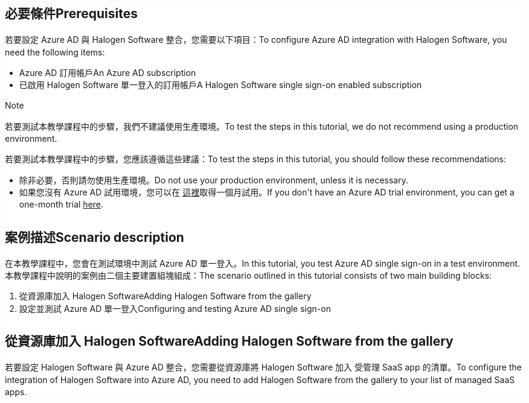 ## <a name="prerequisites"></a><span data-ttu-id="c4b5a-110">必要條件</span><span class="sxs-lookup"><span data-stu-id="c4b5a-110">Prerequisites</span></span>

<span data-ttu-id="c4b5a-111">若要設定 Azure AD 與 Halogen Software 整合，您需要以下項目：</span><span class="sxs-lookup"><span data-stu-id="c4b5a-111">To configure Azure AD integration with Halogen Software, you need the following items:</span></span>

- <span data-ttu-id="c4b5a-112">Azure AD 訂用帳戶</span><span class="sxs-lookup"><span data-stu-id="c4b5a-112">An Azure AD subscription</span></span>
- <span data-ttu-id="c4b5a-113">已啟用 Halogen Software 單一登入的訂用帳戶</span><span class="sxs-lookup"><span data-stu-id="c4b5a-113">A Halogen Software single sign-on enabled subscription</span></span>

> [!NOTE]
> <span data-ttu-id="c4b5a-114">若要測試本教學課程中的步驟，我們不建議使用生產環境。</span><span class="sxs-lookup"><span data-stu-id="c4b5a-114">To test the steps in this tutorial, we do not recommend using a production environment.</span></span>

<span data-ttu-id="c4b5a-115">若要測試本教學課程中的步驟，您應該遵循這些建議：</span><span class="sxs-lookup"><span data-stu-id="c4b5a-115">To test the steps in this tutorial, you should follow these recommendations:</span></span>

- <span data-ttu-id="c4b5a-116">除非必要，否則請勿使用生產環境。</span><span class="sxs-lookup"><span data-stu-id="c4b5a-116">Do not use your production environment, unless it is necessary.</span></span>
- <span data-ttu-id="c4b5a-117">如果您沒有 Azure AD 試用環境，您可以在 [這裡](https://azure.microsoft.com/pricing/free-trial/)取得一個月試用。</span><span class="sxs-lookup"><span data-stu-id="c4b5a-117">If you don't have an Azure AD trial environment, you can get a one-month trial [here](https://azure.microsoft.com/pricing/free-trial/).</span></span>

## <a name="scenario-description"></a><span data-ttu-id="c4b5a-118">案例描述</span><span class="sxs-lookup"><span data-stu-id="c4b5a-118">Scenario description</span></span>

<span data-ttu-id="c4b5a-119">在本教學課程中，您會在測試環境中測試 Azure AD 單一登入。</span><span class="sxs-lookup"><span data-stu-id="c4b5a-119">In this tutorial, you test Azure AD single sign-on in a test environment.</span></span> <span data-ttu-id="c4b5a-120">本教學課程中說明的案例由二個主要建置組塊組成：</span><span class="sxs-lookup"><span data-stu-id="c4b5a-120">The scenario outlined in this tutorial consists of two main building blocks:</span></span>

1. <span data-ttu-id="c4b5a-121">從資源庫加入 Halogen Software</span><span class="sxs-lookup"><span data-stu-id="c4b5a-121">Adding Halogen Software from the gallery</span></span>
2. <span data-ttu-id="c4b5a-122">設定並測試 Azure AD 單一登入</span><span class="sxs-lookup"><span data-stu-id="c4b5a-122">Configuring and testing Azure AD single sign-on</span></span>

## <a name="adding-halogen-software-from-the-gallery"></a><span data-ttu-id="c4b5a-123">從資源庫加入 Halogen Software</span><span class="sxs-lookup"><span data-stu-id="c4b5a-123">Adding Halogen Software from the gallery</span></span>

<span data-ttu-id="c4b5a-124">若要設定 Halogen Software 與 Azure AD 整合，您需要從資源庫將 Halogen Software 加入 受管理 SaaS app 的清單。</span><span class="sxs-lookup"><span data-stu-id="c4b5a-124">To configure the integration of Halogen Software into Azure AD, you need to add Halogen Software from the gallery to your list of managed SaaS apps.</span></span>


[1]: ./media/active-directory-saas-halogen-software-tutorial/tutorial_general_01.png
[2]: ./media/active-directory-saas-halogen-software-tutorial/tutorial_general_02.png
[3]: ./media/active-directory-saas-halogen-software-tutorial/tutorial_general_03.png
[4]: ./media/active-directory-saas-halogen-software-tutorial/tutorial_general_04.png
[12]: ./media/active-directory-saas-halogen-software-tutorial/tutorial_halogen_12.png
[13]: ./media/active-directory-saas-halogen-software-tutorial/tutorial_halogen_13.png
[14]: ./media/active-directory-saas-halogen-software-tutorial/tutorial_halogen_14.png
[100]: ./media/active-directory-saas-halogen-software-tutorial/tutorial_general_100.png
[200]: ./media/active-directory-saas-halogen-software-tutorial/tutorial_general_200.png
[201]: ./media/active-directory-saas-halogen-software-tutorial/tutorial_general_201.png
[202]: ./media/active-directory-saas-halogen-software-tutorial/tutorial_general_202.png
[203]: ./media/active-directory-saas-halogen-software-tutorial/tutorial_general_203.png
[300]: ./media/active-directory-saas-halogen-software-tutorial/tutorial_halogen_300.png
[301]: ./media/active-directory-saas-halogen-software-tutorial/tutorial_halogen_301.png
